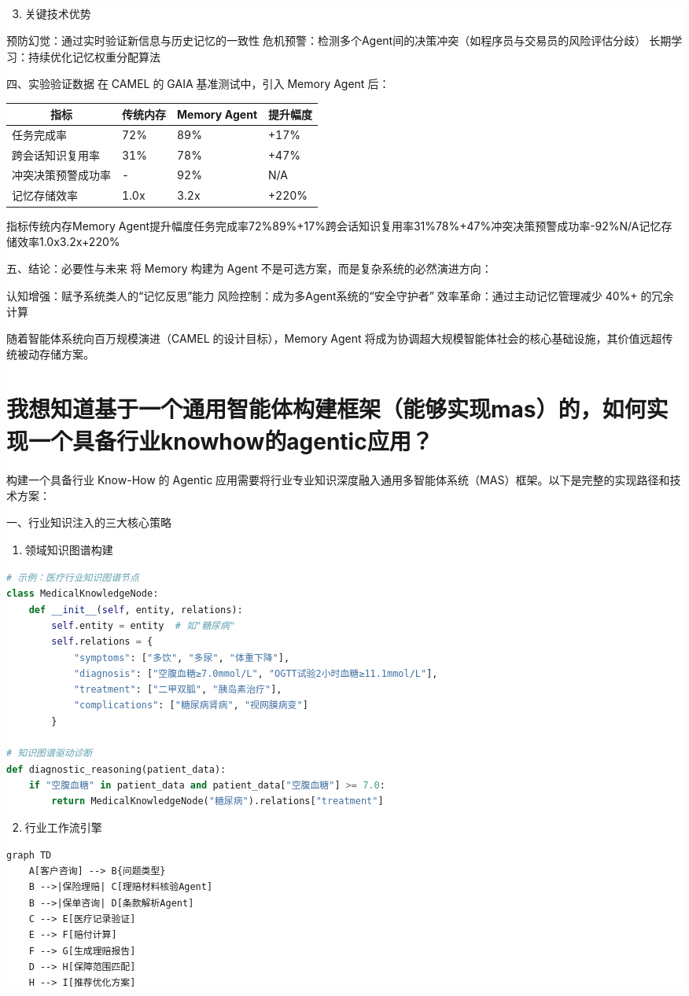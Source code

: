 3. 关键技术优势

预防幻觉：通过实时验证新信息与历史记忆的一致性
危机预警：检测多个Agent间的决策冲突（如程序员与交易员的风险评估分歧）
长期学习：持续优化记忆权重分配算法


四、实验验证数据
在 CAMEL 的 GAIA 基准测试中，引入 Memory Agent 后：

| 指标 | 传统内存 | Memory Agent | 提升幅度 |
|------|----------|--------------|-----------|
| 任务完成率 | 72% | 89% | +17% |
| 跨会话知识复用率 | 31% | 78% | +47% |
| 冲突决策预警成功率 | - | 92% | N/A |
| 记忆存储效率 | 1.0x | 3.2x | +220% |

指标传统内存Memory Agent提升幅度任务完成率72%89%+17%跨会话知识复用率31%78%+47%冲突决策预警成功率-92%N/A记忆存储效率1.0x3.2x+220%

五、结论：必要性与未来
将 Memory 构建为 Agent 不是可选方案，而是复杂系统的必然演进方向：

认知增强：赋予系统类人的“记忆反思”能力
风险控制：成为多Agent系统的“安全守护者”
效率革命：通过主动记忆管理减少 40%+ 的冗余计算

随着智能体系统向百万规模演进（CAMEL 的设计目标），Memory Agent 将成为协调超大规模智能体社会的核心基础设施，其价值远超传统被动存储方案。

# 我想知道基于一个通用智能体构建框架（能够实现mas）的，如何实现一个具备行业knowhow的agentic应用？

构建一个具备行业 Know-How 的 Agentic 应用需要将行业专业知识深度融入通用多智能体系统（MAS）框架。以下是完整的实现路径和技术方案：

一、行业知识注入的三大核心策略
1. 领域知识图谱构建
```python
# 示例：医疗行业知识图谱节点
class MedicalKnowledgeNode:
    def __init__(self, entity, relations):
        self.entity = entity  # 如"糖尿病"
        self.relations = {
            "symptoms": ["多饮", "多尿", "体重下降"],
            "diagnosis": ["空腹血糖≥7.0mmol/L", "OGTT试验2小时血糖≥11.1mmol/L"],
            "treatment": ["二甲双胍", "胰岛素治疗"],
            "complications": ["糖尿病肾病", "视网膜病变"]
        }
        
# 知识图谱驱动诊断
def diagnostic_reasoning(patient_data):
    if "空腹血糖" in patient_data and patient_data["空腹血糖"] >= 7.0:
        return MedicalKnowledgeNode("糖尿病").relations["treatment"]
```

2. 行业工作流引擎
```mermaid
graph TD
    A[客户咨询] --> B{问题类型}
    B -->|保险理赔| C[理赔材料核验Agent]
    B -->|保单咨询| D[条款解析Agent]
    C --> E[医疗记录验证]
    E --> F[赔付计算]
    F --> G[生成理赔报告]
    D --> H[保障范围匹配]
    H --> I[推荐优化方案]
```
